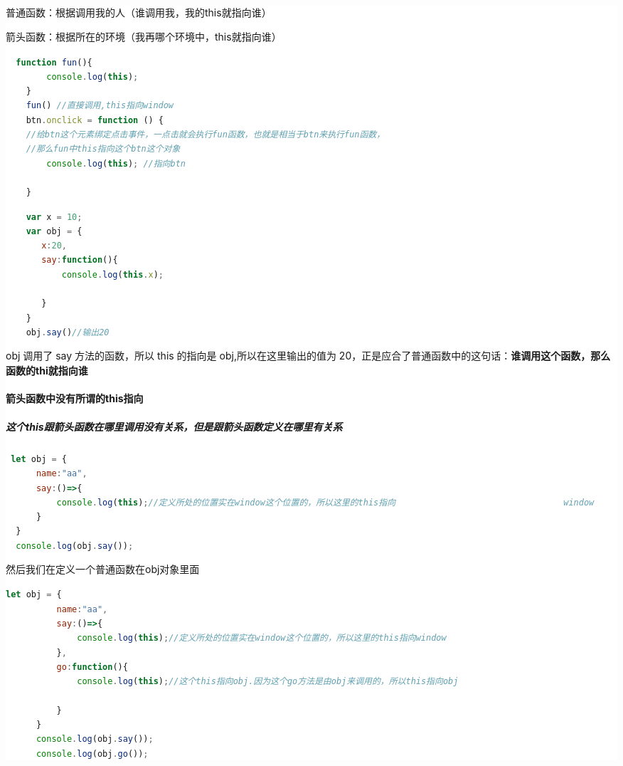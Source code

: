 普通函数：根据调用我的人（谁调用我，我的this就指向谁）

箭头函数：根据所在的环境（我再哪个环境中，this就指向谁）

```javascript
  function fun(){
        console.log(this);          
    }
    fun() //直接调用,this指向window
    btn.onclick = function () {
    //给btn这个元素绑定点击事件，一点击就会执行fun函数，也就是相当于btn来执行fun函数，
    //那么fun中this指向这个btn这个对象
        console.log(this); //指向btn

    }
```

```javascript
    var x = 10;
    var obj = {
       x:20,
       say:function(){
           console.log(this.x);

       }
    }
    obj.say()//输出20
```

obj 调用了 say 方法的函数，所以 this 的指向是 obj,所以在这里输出的值为 20，正是应合了普通函数中的这句话：**谁调用这个函数，那么函数的thi就指向谁**



#### 箭头函数中没有所谓的this指向

##### 这个this跟箭头函数在哪里调用没有关系，但是跟箭头函数定义在哪里有关系

```javascript
 let obj = {
      name:"aa",
      say:()=>{
          console.log(this);//定义所处的位置实在window这个位置的，所以这里的this指向                                 window        
      }
  }
  console.log(obj.say());
```

然后我们在定义一个普通函数在obj对象里面

```javascript
let obj = {
          name:"aa",
          say:()=>{
              console.log(this);//定义所处的位置实在window这个位置的，所以这里的this指向window        
          },
          go:function(){
              console.log(this);//这个this指向obj.因为这个go方法是由obj来调用的，所以this指向obj
              
          }
      }
      console.log(obj.say());
      console.log(obj.go());
```
